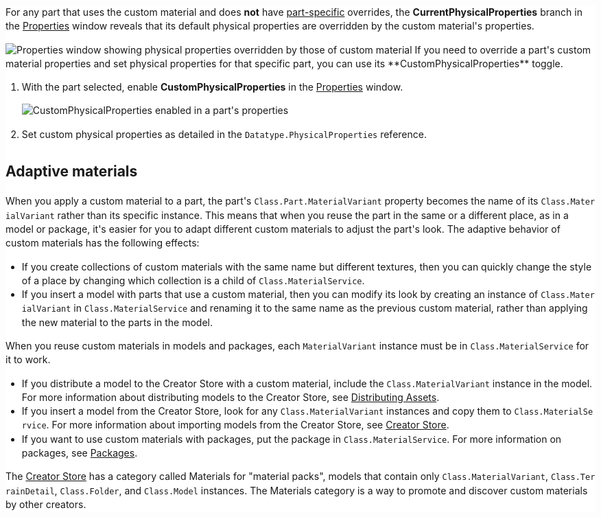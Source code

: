    For any part that uses the custom material and does **not** have [part-specific](#physical-properties) overrides, the **CurrentPhysicalProperties** branch in the [Properties](../studio/properties.md) window reveals that its default physical properties are overridden by the custom material's properties.

   <img src="../assets/modeling/materials/Properties-Physical-Overridden.png" width="320" alt="Properties window showing physical properties overridden by those of custom material" />

</TabItem>
<TabItem label="Per-Part Overrides">
If you need to override a part's custom material properties and set physical properties for that specific part, you can use its **CustomPhysicalProperties** toggle.

1. With the part selected, enable **CustomPhysicalProperties** in the [Properties](../studio/properties.md) window.

   <img src="../assets/modeling/materials/Properties-Part-CustomPhysicalProperties.png" width="320" alt="CustomPhysicalProperties enabled in a part's properties" />

2. Set custom physical properties as detailed in the `Datatype.PhysicalProperties` reference.

</TabItem>
</Tabs>

## Adaptive materials

When you apply a custom material to a part, the part's `Class.Part.MaterialVariant` property becomes the name of its `Class.MaterialVariant` rather than its specific instance. This means that when you reuse the part in the same or a different place, as in a model or package, it's easier for you to adapt different custom materials to adjust the part's look. The adaptive behavior of custom materials has the following effects:

- If you create collections of custom materials with the same name but different textures, then you can quickly change the style of a place by changing which collection is a child of `Class.MaterialService`.
- If you insert a model with parts that use a custom material, then you can modify its look by creating an instance of `Class.MaterialVariant` in `Class.MaterialService` and renaming it to the same name as the previous custom material, rather than applying the new material to the parts in the model.

When you reuse custom materials in models and packages, each `MaterialVariant` instance must be in `Class.MaterialService` for it to work.

- If you distribute a model to the Creator Store with a custom material, include the `Class.MaterialVariant` instance in the model. For more information about distributing models to the Creator Store, see [Distributing Assets](../production/creator-store.md).
- If you insert a model from the Creator Store, look for any `Class.MaterialVariant` instances and copy them to `Class.MaterialService`. For more information about importing models from the Creator Store, see [Creator Store](../production/creator-store.md).
- If you want to use custom materials with packages, put the package in `Class.MaterialService`. For more information on packages, see [Packages](../projects/assets/packages.md).

The [Creator Store](../production/creator-store.md) has a category called Materials for "material packs", models that contain only `Class.MaterialVariant`, `Class.TerrainDetail`, `Class.Folder`, and `Class.Model` instances. The Materials category is a way to promote and discover custom materials by other creators.
